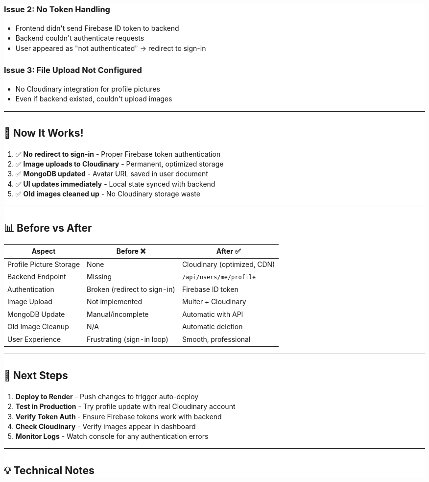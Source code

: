 ### Issue 2: No Token Handling
- Frontend didn't send Firebase ID token to backend
- Backend couldn't authenticate requests
- User appeared as "not authenticated" → redirect to sign-in

### Issue 3: File Upload Not Configured
- No Cloudinary integration for profile pictures
- Even if backend existed, couldn't upload images

---

## 🎉 Now It Works!

1. ✅ **No redirect to sign-in** - Proper Firebase token authentication
2. ✅ **Image uploads to Cloudinary** - Permanent, optimized storage
3. ✅ **MongoDB updated** - Avatar URL saved in user document
4. ✅ **UI updates immediately** - Local state synced with backend
5. ✅ **Old images cleaned up** - No Cloudinary storage waste

---

## 📊 Before vs After

| Aspect | Before ❌ | After ✅ |
|--------|----------|---------|
| Profile Picture Storage | None | Cloudinary (optimized, CDN) |
| Backend Endpoint | Missing | `/api/users/me/profile` |
| Authentication | Broken (redirect to sign-in) | Firebase ID token |
| Image Upload | Not implemented | Multer + Cloudinary |
| MongoDB Update | Manual/incomplete | Automatic with API |
| Old Image Cleanup | N/A | Automatic deletion |
| User Experience | Frustrating (sign-in loop) | Smooth, professional |

---

## 🚀 Next Steps

1. **Deploy to Render** - Push changes to trigger auto-deploy
2. **Test in Production** - Try profile update with real Cloudinary account
3. **Verify Token Auth** - Ensure Firebase tokens work with backend
4. **Check Cloudinary** - Verify images appear in dashboard
5. **Monitor Logs** - Watch console for any authentication errors

---

## 💡 Technical Notes
